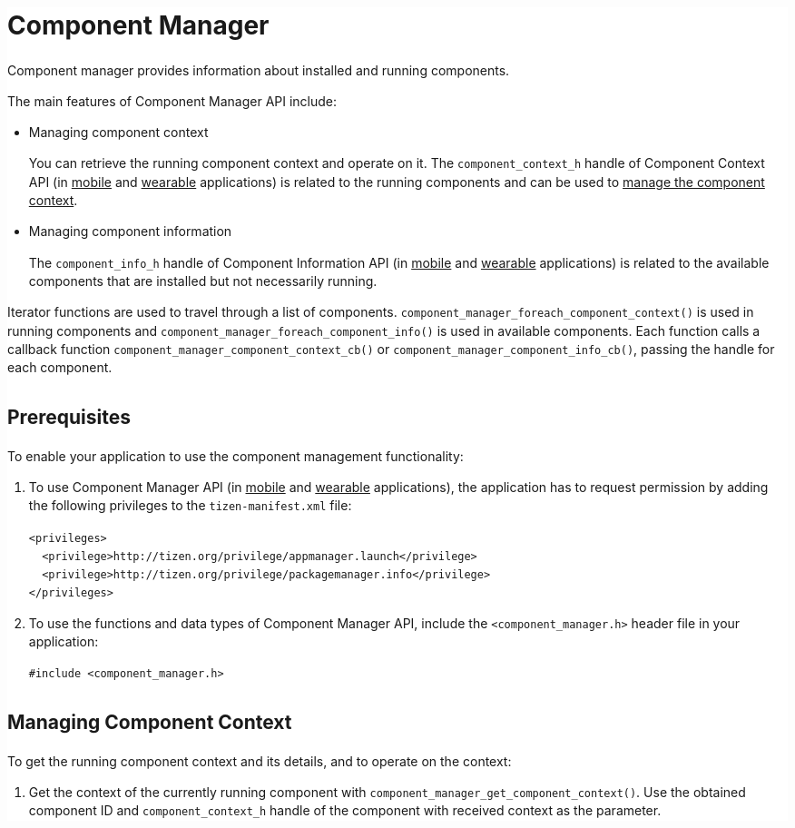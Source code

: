 # Component Manager

Component manager provides information about installed and running components.

The main features of Component Manager API include:

- Managing component context

  You can retrieve the running component context and operate on it. The `component_context_h` handle of Component Context API (in [mobile](../../api/mobile/latest/group__CAPI__COMPONENT__CONTEXT__MODULE.html) and [wearable](../../api/wearable/latest/group__CAPI__COMPONENT__CONTEXT__MODULE.html) applications) is related to the running components and can be used to [manage the component context](#manage_context).

- Managing component information

  The `component_info_h` handle of Component Information API (in [mobile](../../api/mobile/latest/group__CAPI__COMPONENT__INFO__MODULE.html) and [wearable](../../api/wearable/latest/group__CAPI__COMPONENT__INFO__MODULE.html) applications) is related to the available components that are installed but not necessarily running.

Iterator functions are used to travel through a list of components. `component_manager_foreach_component_context()` is used in running components and `component_manager_foreach_component_info()` is used in available components. Each function calls a callback function `component_manager_component_context_cb()` or `component_manager_component_info_cb()`, passing the handle for each component.

## Prerequisites

To enable your application to use the component management functionality:

1. To use Component Manager API (in [mobile](../../api/mobile/latest/group__CAPI__COMPONENT__MANAGER__MODULE.html) and [wearable](../../api/wearable/latest/group__CAPI__COMPONENT__MANAGER__MODULE.html) applications), the application has to request permission by adding the following privileges to the `tizen-manifest.xml` file:

    ```
    <privileges>
      <privilege>http://tizen.org/privilege/appmanager.launch</privilege>
      <privilege>http://tizen.org/privilege/packagemanager.info</privilege>
    </privileges>
    ```

2. To use the functions and data types of Component Manager API, include the `<component_manager.h>` header file in your application:

    ```
    #include <component_manager.h>
    ```
<a name="manage_context"></a>
## Managing Component Context

To get the running component context and its details, and to operate on the context:

1. Get the context of the currently running component with `component_manager_get_component_context()`. Use the obtained component ID and `component_context_h` handle of the component with received context as the parameter.
